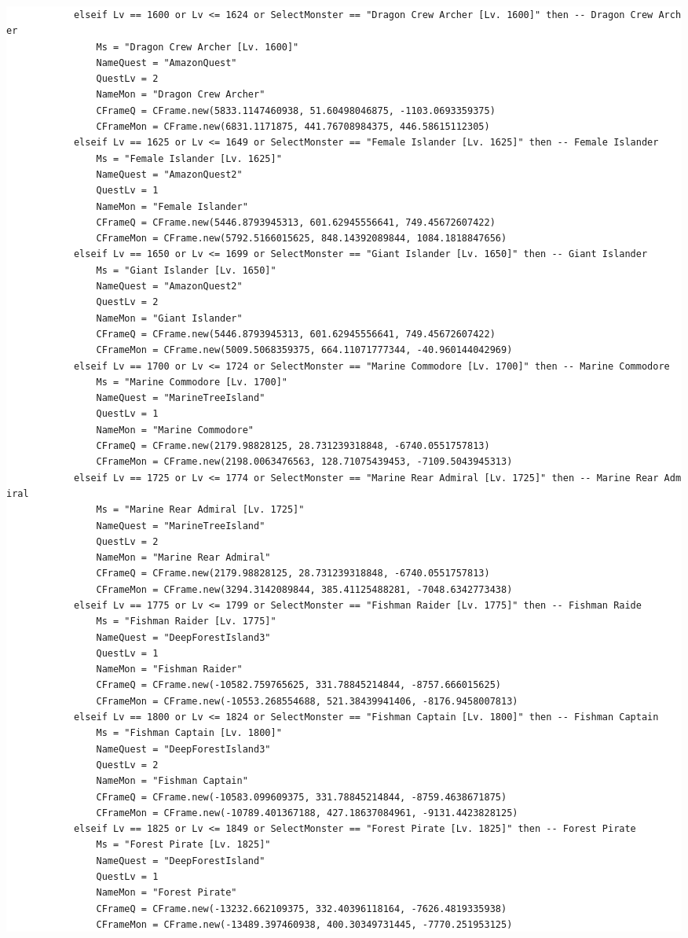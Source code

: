 				elseif Lv == 1600 or Lv <= 1624 or SelectMonster == "Dragon Crew Archer [Lv. 1600]" then -- Dragon Crew Archer
					Ms = "Dragon Crew Archer [Lv. 1600]"
					NameQuest = "AmazonQuest"
					QuestLv = 2
					NameMon = "Dragon Crew Archer"
					CFrameQ = CFrame.new(5833.1147460938, 51.60498046875, -1103.0693359375)
					CFrameMon = CFrame.new(6831.1171875, 441.76708984375, 446.58615112305)
				elseif Lv == 1625 or Lv <= 1649 or SelectMonster == "Female Islander [Lv. 1625]" then -- Female Islander
					Ms = "Female Islander [Lv. 1625]"
					NameQuest = "AmazonQuest2"
					QuestLv = 1
					NameMon = "Female Islander"
					CFrameQ = CFrame.new(5446.8793945313, 601.62945556641, 749.45672607422)
					CFrameMon = CFrame.new(5792.5166015625, 848.14392089844, 1084.1818847656)
				elseif Lv == 1650 or Lv <= 1699 or SelectMonster == "Giant Islander [Lv. 1650]" then -- Giant Islander
					Ms = "Giant Islander [Lv. 1650]"
					NameQuest = "AmazonQuest2"
					QuestLv = 2
					NameMon = "Giant Islander"
					CFrameQ = CFrame.new(5446.8793945313, 601.62945556641, 749.45672607422)
					CFrameMon = CFrame.new(5009.5068359375, 664.11071777344, -40.960144042969)
				elseif Lv == 1700 or Lv <= 1724 or SelectMonster == "Marine Commodore [Lv. 1700]" then -- Marine Commodore
					Ms = "Marine Commodore [Lv. 1700]"
					NameQuest = "MarineTreeIsland"
					QuestLv = 1
					NameMon = "Marine Commodore"
					CFrameQ = CFrame.new(2179.98828125, 28.731239318848, -6740.0551757813)
					CFrameMon = CFrame.new(2198.0063476563, 128.71075439453, -7109.5043945313)
				elseif Lv == 1725 or Lv <= 1774 or SelectMonster == "Marine Rear Admiral [Lv. 1725]" then -- Marine Rear Admiral
					Ms = "Marine Rear Admiral [Lv. 1725]"
					NameQuest = "MarineTreeIsland"
					QuestLv = 2
					NameMon = "Marine Rear Admiral"
					CFrameQ = CFrame.new(2179.98828125, 28.731239318848, -6740.0551757813)
					CFrameMon = CFrame.new(3294.3142089844, 385.41125488281, -7048.6342773438)
				elseif Lv == 1775 or Lv <= 1799 or SelectMonster == "Fishman Raider [Lv. 1775]" then -- Fishman Raide
					Ms = "Fishman Raider [Lv. 1775]"
					NameQuest = "DeepForestIsland3"
					QuestLv = 1
					NameMon = "Fishman Raider"
					CFrameQ = CFrame.new(-10582.759765625, 331.78845214844, -8757.666015625)
					CFrameMon = CFrame.new(-10553.268554688, 521.38439941406, -8176.9458007813)
				elseif Lv == 1800 or Lv <= 1824 or SelectMonster == "Fishman Captain [Lv. 1800]" then -- Fishman Captain
					Ms = "Fishman Captain [Lv. 1800]"
					NameQuest = "DeepForestIsland3"
					QuestLv = 2
					NameMon = "Fishman Captain"
					CFrameQ = CFrame.new(-10583.099609375, 331.78845214844, -8759.4638671875)
					CFrameMon = CFrame.new(-10789.401367188, 427.18637084961, -9131.4423828125)
				elseif Lv == 1825 or Lv <= 1849 or SelectMonster == "Forest Pirate [Lv. 1825]" then -- Forest Pirate
					Ms = "Forest Pirate [Lv. 1825]"
					NameQuest = "DeepForestIsland"
					QuestLv = 1
					NameMon = "Forest Pirate"
					CFrameQ = CFrame.new(-13232.662109375, 332.40396118164, -7626.4819335938)
					CFrameMon = CFrame.new(-13489.397460938, 400.30349731445, -7770.251953125)